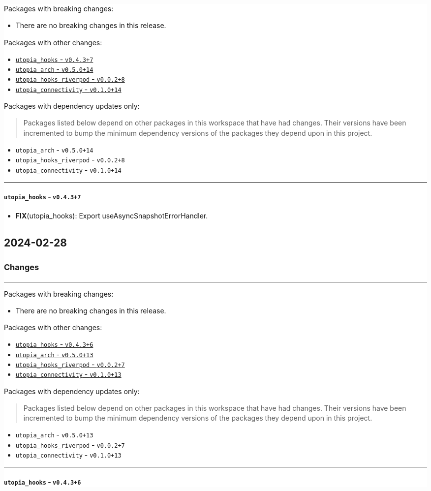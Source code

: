 
Packages with breaking changes:

 - There are no breaking changes in this release.

Packages with other changes:

 - [`utopia_hooks` - `v0.4.3+7`](#utopia_hooks---v0437)
 - [`utopia_arch` - `v0.5.0+14`](#utopia_arch---v05014)
 - [`utopia_hooks_riverpod` - `v0.0.2+8`](#utopia_hooks_riverpod---v0028)
 - [`utopia_connectivity` - `v0.1.0+14`](#utopia_connectivity---v01014)

Packages with dependency updates only:

> Packages listed below depend on other packages in this workspace that have had changes. Their versions have been incremented to bump the minimum dependency versions of the packages they depend upon in this project.

 - `utopia_arch` - `v0.5.0+14`
 - `utopia_hooks_riverpod` - `v0.0.2+8`
 - `utopia_connectivity` - `v0.1.0+14`

---

#### `utopia_hooks` - `v0.4.3+7`

 - **FIX**(utopia_hooks): Export useAsyncSnapshotErrorHandler.


## 2024-02-28

### Changes

---

Packages with breaking changes:

 - There are no breaking changes in this release.

Packages with other changes:

 - [`utopia_hooks` - `v0.4.3+6`](#utopia_hooks---v0436)
 - [`utopia_arch` - `v0.5.0+13`](#utopia_arch---v05013)
 - [`utopia_hooks_riverpod` - `v0.0.2+7`](#utopia_hooks_riverpod---v0027)
 - [`utopia_connectivity` - `v0.1.0+13`](#utopia_connectivity---v01013)

Packages with dependency updates only:

> Packages listed below depend on other packages in this workspace that have had changes. Their versions have been incremented to bump the minimum dependency versions of the packages they depend upon in this project.

 - `utopia_arch` - `v0.5.0+13`
 - `utopia_hooks_riverpod` - `v0.0.2+7`
 - `utopia_connectivity` - `v0.1.0+13`

---

#### `utopia_hooks` - `v0.4.3+6`
